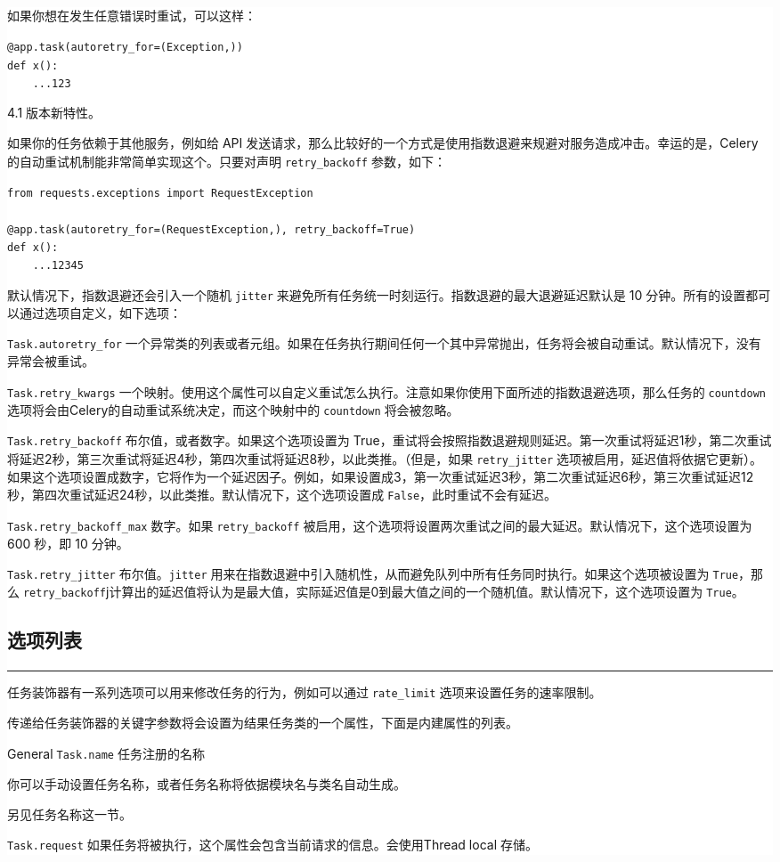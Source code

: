 如果你想在发生任意错误时重试，可以这样：

```
@app.task(autoretry_for=(Exception,))
def x():
    ...123
```

4.1 版本新特性。

如果你的任务依赖于其他服务，例如给 API 发送请求，那么比较好的一个方式是使用指数退避来规避对服务造成冲击。幸运的是，Celery 的自动重试机制能非常简单实现这个。只要对声明 `retry_backoff` 参数，如下：

```
from requests.exceptions import RequestException

@app.task(autoretry_for=(RequestException,), retry_backoff=True)
def x():
    ...12345
```

默认情况下，指数退避还会引入一个随机 `jitter` 来避免所有任务统一时刻运行。指数退避的最大退避延迟默认是 10 分钟。所有的设置都可以通过选项自定义，如下选项：

`Task.autoretry_for`
一个异常类的列表或者元组。如果在任务执行期间任何一个其中异常抛出，任务将会被自动重试。默认情况下，没有异常会被重试。

`Task.retry_kwargs`
一个映射。使用这个属性可以自定义重试怎么执行。注意如果你使用下面所述的指数退避选项，那么任务的 `countdown` 选项将会由Celery的自动重试系统决定，而这个映射中的 `countdown` 将会被忽略。

`Task.retry_backoff`
布尔值，或者数字。如果这个选项设置为 True，重试将会按照指数退避规则延迟。第一次重试将延迟1秒，第二次重试将延迟2秒，第三次重试将延迟4秒，第四次重试将延迟8秒，以此类推。（但是，如果 `retry_jitter` 选项被启用，延迟值将依据它更新）。如果这个选项设置成数字，它将作为一个延迟因子。例如，如果设置成3，第一次重试延迟3秒，第二次重试延迟6秒，第三次重试延迟12秒，第四次重试延迟24秒，以此类推。默认情况下，这个选项设置成 `False`，此时重试不会有延迟。

`Task.retry_backoff_max`
数字。如果 `retry_backoff` 被启用，这个选项将设置两次重试之间的最大延迟。默认情况下，这个选项设置为 600 秒，即 10 分钟。

`Task.retry_jitter`
布尔值。`jitter` 用来在指数退避中引入随机性，从而避免队列中所有任务同时执行。如果这个选项被设置为 `True`，那么 `retry_backoff`j计算出的延迟值将认为是最大值，实际延迟值是0到最大值之间的一个随机值。默认情况下，这个选项设置为 `True`。

## 选项列表

------

任务装饰器有一系列选项可以用来修改任务的行为，例如可以通过 `rate_limit` 选项来设置任务的速率限制。

传递给任务装饰器的关键字参数将会设置为结果任务类的一个属性，下面是内建属性的列表。

General
`Task.name`
任务注册的名称

你可以手动设置任务名称，或者任务名称将依据模块名与类名自动生成。

另见任务名称这一节。

`Task.request`
如果任务将被执行，这个属性会包含当前请求的信息。会使用Thread local 存储。

